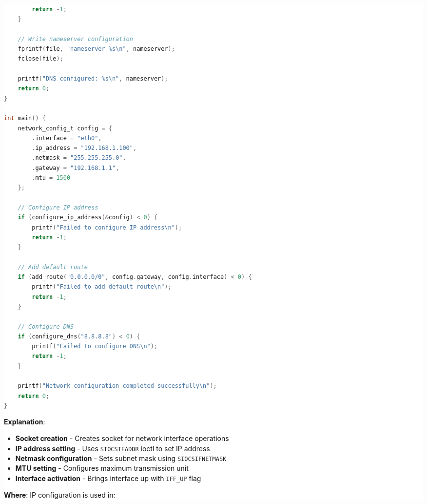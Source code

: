 ```c
        return -1;
    }
    
    // Write nameserver configuration
    fprintf(file, "nameserver %s\n", nameserver);
    fclose(file);
    
    printf("DNS configured: %s\n", nameserver);
    return 0;
}

int main() {
    network_config_t config = {
        .interface = "eth0",
        .ip_address = "192.168.1.100",
        .netmask = "255.255.255.0",
        .gateway = "192.168.1.1",
        .mtu = 1500
    };
    
    // Configure IP address
    if (configure_ip_address(&config) < 0) {
        printf("Failed to configure IP address\n");
        return -1;
    }
    
    // Add default route
    if (add_route("0.0.0.0/0", config.gateway, config.interface) < 0) {
        printf("Failed to add default route\n");
        return -1;
    }
    
    // Configure DNS
    if (configure_dns("8.8.8.8") < 0) {
        printf("Failed to configure DNS\n");
        return -1;
    }
    
    printf("Network configuration completed successfully\n");
    return 0;
}
```

**Explanation**:

- **Socket creation** - Creates socket for network interface operations
- **IP address setting** - Uses `SIOCSIFADDR` ioctl to set IP address
- **Netmask configuration** - Sets subnet mask using `SIOCSIFNETMASK`
- **MTU setting** - Configures maximum transmission unit
- **Interface activation** - Brings interface up with `IFF_UP` flag

**Where**: IP configuration is used in:
